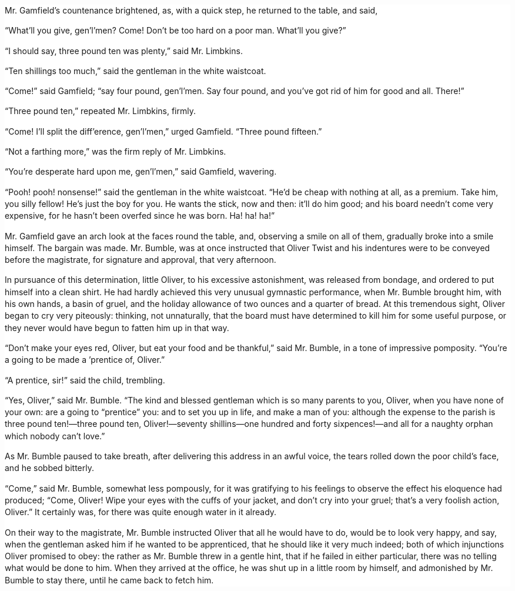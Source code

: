 Mr. Gamfield’s countenance brightened, as, with a quick step, he returned to the table, and said,

“What’ll you give, gen’l’men? Come! Don’t be too hard on a poor man. What’ll you give?”

“I should say, three pound ten was plenty,” said Mr. Limbkins.

“Ten shillings too much,” said the gentleman in the white waistcoat.

“Come!” said Gamfield; “say four pound, gen’l’men. Say four pound, and you’ve got rid of him for good and all. There!”

“Three pound ten,” repeated Mr. Limbkins, firmly.

“Come! I’ll split the diff’erence, gen’l’men,” urged Gamfield. “Three pound fifteen.”

“Not a farthing more,” was the firm reply of Mr. Limbkins.

“You’re desperate hard upon me, gen’l’men,” said Gamfield, wavering.

“Pooh! pooh! nonsense!” said the gentleman in the white waistcoat. “He’d be cheap with nothing at all, as a premium. Take him, you silly fellow! He’s just the boy for you. He wants the stick, now and then: it’ll do him good; and his board needn’t come very expensive, for he hasn’t been overfed since he was born. Ha! ha! ha!”

Mr. Gamfield gave an arch look at the faces round the table, and, observing a smile on all of them, gradually broke into a smile himself. The bargain was made. Mr. Bumble, was at once instructed that Oliver Twist and his indentures were to be conveyed before the magistrate, for signature and approval, that very afternoon.

In pursuance of this determination, little Oliver, to his excessive astonishment, was released from bondage, and ordered to put himself into a clean shirt. He had hardly achieved this very unusual gymnastic performance, when Mr. Bumble brought him, with his own hands, a basin of gruel, and the holiday allowance of two ounces and a quarter of bread. At this tremendous sight, Oliver began to cry very piteously: thinking, not unnaturally, that the board must have determined to kill him for some useful purpose, or they never would have begun to fatten him up in that way.

“Don’t make your eyes red, Oliver, but eat your food and be thankful,” said Mr. Bumble, in a tone of impressive pomposity. “You’re a going to be made a ’prentice of, Oliver.”

“A prentice, sir!” said the child, trembling.

“Yes, Oliver,” said Mr. Bumble. “The kind and blessed gentleman which is so many parents to you, Oliver, when you have none of your own: are a going to “prentice” you: and to set you up in life, and make a man of you: although the expense to the parish is three pound ten!—three pound ten, Oliver!—seventy shillins—one hundred and forty sixpences!—and all for a naughty orphan which nobody can’t love.”

As Mr. Bumble paused to take breath, after delivering this address in an awful voice, the tears rolled down the poor child’s face, and he sobbed bitterly.

“Come,” said Mr. Bumble, somewhat less pompously, for it was gratifying to his feelings to observe the effect his eloquence had produced; “Come, Oliver! Wipe your eyes with the cuffs of your jacket, and don’t cry into your gruel; that’s a very foolish action, Oliver.” It certainly was, for there was quite enough water in it already.

On their way to the magistrate, Mr. Bumble instructed Oliver that all he would have to do, would be to look very happy, and say, when the gentleman asked him if he wanted to be apprenticed, that he should like it very much indeed; both of which injunctions Oliver promised to obey: the rather as Mr. Bumble threw in a gentle hint, that if he failed in either particular, there was no telling what would be done to him. When they arrived at the office, he was shut up in a little room by himself, and admonished by Mr. Bumble to stay there, until he came back to fetch him.
